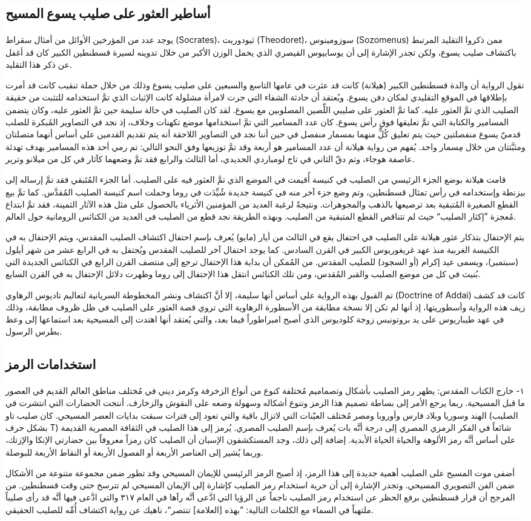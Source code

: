 ## أساطير العثور على صليب يسوع المسيح

يوجد عدد من المؤرخين الأوائل من أمثال سقراط (Socrates)، ثيودوريت (Theodoret)، سوزومينوس (Sozomenus) ممن ذكروا التقليد المرتبط باكتشاف صليب يسوع، ولكن تجدر الإشارة إلى أن يوسابيوس القيصري الذي يحمل الوزن الأكبر من خلال تدوينه لسيرة قسطنطين الكبير كان قد أغفل عن ذكر هذا التقليد.

تقول الرواية أن والدة قسطنطين الكبير (هيلانة) كانت قد عثرت في عامها التاسع والسبعين على صليب يسوع وذلك من خلال حملة تنقيب كانت قد أمرت بإطلاقها في الموقع التقليدي لمكان دفن يسوع. ويُعتقد أن حادثة الشفاء التي جرت لامرأة مشلولة كانت الإثبات الذي تمَّ استخدامه للتثبت من حقيقة الصليب الذي تمَّ العثور عليه. كما تمَّ العثور على صليبي اللِّصين المصلوبين مع يسوع. لقد كان الصليب في حالة سليمة حين تمَّ العثور عليه، وكان يتضمن المسامير والكتابة التي تمَّ تعليقها فوق رأس يسوع. كان عدد المسامير التي تمَّ استخدامها موضع تكهنات وخلاف، إذ نجد في التصاوير المُبكرة للصلب قدميّ يسوع منفصلتين حيث يتم تعليق كُلٍّ منهما بمسمار منفصل في حين أننا نجد في التصاوير اللاحقة أنه يتم تقديم القدمين على أساس أنهما متصلتان ومثبَّتتان من خلال مِسمار واحد. يُفهم من رواية هيلانة أن عدد المسامير هو أربعة وقد تمَّ توزيعها وفق النحو التالي: تم رمي أحد هذه المسامير بهدف تهدئة عاصفة هوجاء، وتم دقّ الثاني في تاج لومباردي الحديدي، أما الثالث والرابع فقد تمَّ وضعهما كآثار في كل من ميلانو وترير.

قامت هيلانة بوضع الجزء الرئيسي من الصليب في كنيسة أُقيمت في الموضع الذي تمَّ العثور فيه على الصليب. أما الجزء المُتَبقي فقد تمَّ إرساله إلى بيزنطة وإستخدامه في رأس تمثال قسطنطين، وتم وضع جزء آخر منه في كنيسة جديدة شُيِّدَت في روما وحملت اسم كنيسة الصليب المُقدَّس. كما تمَّ بيع القطع الصغيرة المُتبقية بعد ترصيعها بالذهب والمجوهرات. ونتيجةً لرغبة العديد من المؤمنين الأثرياء بالحصول على مثل هذه الآثار الثمينة، فقد تمَّ ابتداع مُعجزة ”إكثار الصليب“ حيث لم تتناقص القطع المتبقية من الصليب. وبهذه الطريقة نجد قطع من الصليب في العديد من الكنائس الرومانية حول العالم.

يتم الإحتفال بتذكار عثور هيلانة على الصليب في احتفال يقع في الثالث من أيار (مايو) يُعرف بإسم احتفال اكتشاف الصليب المقدس، ويتم الإحتفال به في الكنيسة الغربية منذ عهد غريغوريوس الكبير في القرن السادس. كما يوجد احتفال آخر للصليب المقدس ويُحتفل به في الرابع عشر من شهر أيلول (سبتمبر)، ويسمى عيد إكرام (أو السجود) للصليب المقدس. من المُمكن أن بداية هذا الإحتفال ترجع إلى منتصف القرن الرابع في الكنائس الجديدة التي بُنيت في كل من موضع الصليب والقبر المُقدس، ومن تلك الكنائس انتقل هذا الإحتفال إلى روما وظهرت دلائل الإحتفال به في القرن السابع.

تم القبول بهذه الرواية على أساس أنها سليمة، إلا أنَّ اكتشاف ونشر المخطوطة السريانية لتعاليم تاديوس الرهاوي (Doctrine of Addai) كانت قد كشف زيف هذه الرواية وأسطوريتها، إذ أنها لم تكن إلا نسخة مطابقة من الأسطورة الرهاوية التي تروي قصة العثور على الصليب في ظل ظروف مطابقة، وذلك في عهد طيباريوس على يد بروتونيس زوجة كلوديوس الذي أصبح امبراطوراً فيما بعد، والتي يُعتقد أنها اهتدت إلى المسيحية بعد استماعها إلى وعظ بطرس الرسول.

## **استخدامات الرمز**

١- خارج الكتاب المقدس: يظهر رمز الصليب بأشكال وتصماميم مُختلفة كنوع من أنواع الزخرفة وكرمز ديني في مُختلف مناطق العالم القديم في العصور ما قبل المسيحية. ربما يرجع الأمر إلى بساطة تصميم هذا الرمز وتنوع أشكاله وسهولة وضعه على النقوش والزخارف. أنتجت الحضارات التي انتشرت في الهند وسوريا وبلاد فارس وأوروبا ومصر مُختلف العيّنات التي لاتزال باقية والتي تعود إلى فترات سبقت بدايات العصر المسيحي. كان صليب تاو (الصليب بشكل حرف T) شائعاً في الفكر الرمزي المصري إلى درجة أنَّه بات يُعرف بإسم الصليب المصري. يُرمز إلى هذا الصليب في الثقافة المصرية القديمة على أساس أنَّه رمز الألوهة والحياة الحياة الأبدية. إضافة إلى ذلك، وجد المستكشفون الإسبان أن الصليب كان رمزاً معروفاً بين حضارتي الإنكا والإزتك، وربما يُشير إلى العناصر الأربعة أو الفصول الأربعة أو النقاط الأربعة للبوصلة.

أضفى موت المسيح على الصليب أهمية جديدة إلى هذا الرمز، إذ أصبح الرمز الرئيسي للإيمان المسيحي وقد تطور ضمن مجموعة متنوعة من الأشكال ضمن الفن التصويري المسيحي. وتجدر الإشارة إلى أن حرية استخدام رمز الصليب كإشارة إلى الإيمان المسيحي لم تترسخ حتى وقت قسطنطين. من المرجح أن قرار قسطنطين برفع الحظر عن استخدام رمز الصليب ناجماً عن الرؤيا التي ادَّعى أنَّه رآها في العام ٣١٧ والتي ادَّعى فيها أنَّه قد رأى صليباً ملتهباً في السماء مع الكلمات التالية: ”بهذه \[العلامة\] تنتصر“، ناهيك عن رواية اكتشاف أُمِّه للصليب الحقيقي.
